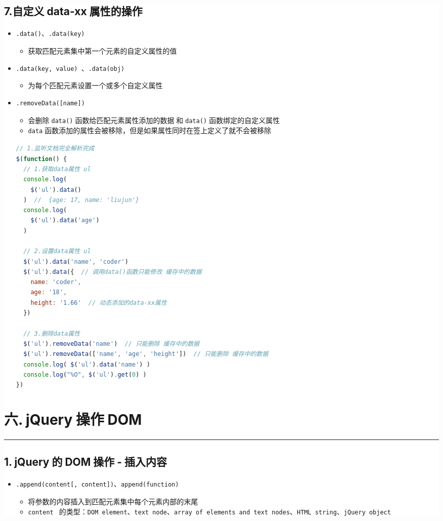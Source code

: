 ## 7.自定义 data-xx 属性的操作

- `.data()`、`.data(key)`

  - 获取匹配元素集中第一个元素的自定义属性的值

- `.data(key, value) `、`.data(obj)`

  - 为每个匹配元素设置一个或多个自定义属性

- `.removeData([name])`

  - 会删除 `data()` 函数给匹配元素属性添加的数据 和 `data()` 函数绑定的自定义属性
  - `data` 函数添加的属性会被移除，但是如果属性同时在签上定义了就不会被移除

  ```js
  // 1.监听文档完全解析完成
  $(function() {
    // 1.获取data属性 ul
    console.log(
      $('ul').data()
    )  //  {age: 17, name: 'liujun'}
    console.log( 
      $('ul').data('age')
    )
    
    // 2.设置data属性 ul
    $('ul').data('name', 'coder')
    $('ul').data({  // 调用data()函数只能修改 缓存中的数据
      name: 'coder',
      age: '18',
      height: '1.66'  // 动态添加的data-xx属性
    })
    
    // 3.删除data属性
    $('ul').removeData('name')  // 只能删除 缓存中的数据
    $('ul').removeData(['name', 'age', 'height'])  // 只能删除 缓存中的数据
    console.log( $('ul').data('name') )
    console.log("%O", $('ul').get(0) )
  })  
  ```





# 六. jQuery 操作 DOM

---

## 1. jQuery 的 DOM 操作 - 插入内容

- `.append(content[, content])`、`append(function)`

  - 将参数的内容插入到匹配元素集中每个元素内部的末尾
  - `content ` 的类型：`DOM element`、`text node`、`array of elements and text nodes`、`HTML string`、`jQuery object`
